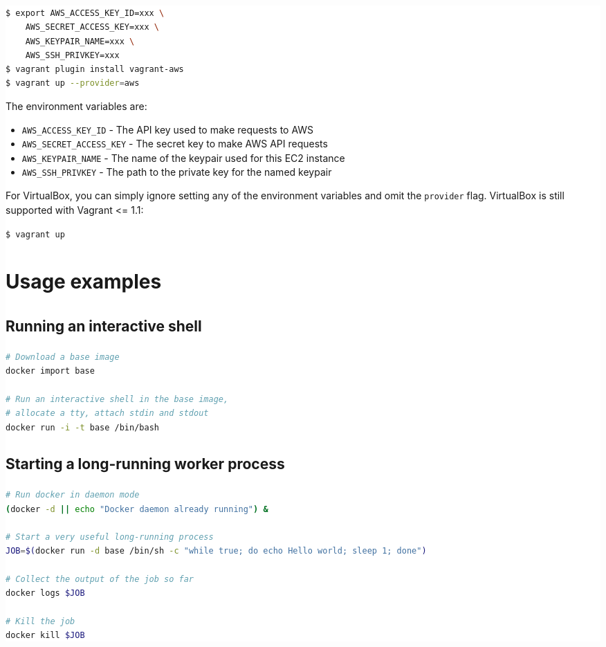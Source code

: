 ```bash
$ export AWS_ACCESS_KEY_ID=xxx \
	AWS_SECRET_ACCESS_KEY=xxx \
	AWS_KEYPAIR_NAME=xxx \
	AWS_SSH_PRIVKEY=xxx
$ vagrant plugin install vagrant-aws
$ vagrant up --provider=aws
```

The environment variables are:

* `AWS_ACCESS_KEY_ID` - The API key used to make requests to AWS
* `AWS_SECRET_ACCESS_KEY` - The secret key to make AWS API requests
* `AWS_KEYPAIR_NAME` - The name of the keypair used for this EC2 instance
* `AWS_SSH_PRIVKEY` - The path to the private key for the named keypair

For VirtualBox, you can simply ignore setting any of the environment
variables and omit the `provider` flag. VirtualBox is still supported with
Vagrant &lt;= 1.1:

```bash
$ vagrant up
```



Usage examples
==============

Running an interactive shell
----------------------------

```bash
# Download a base image
docker import base

# Run an interactive shell in the base image,
# allocate a tty, attach stdin and stdout
docker run -i -t base /bin/bash
```


Starting a long-running worker process
--------------------------------------

```bash
# Run docker in daemon mode
(docker -d || echo "Docker daemon already running") &

# Start a very useful long-running process
JOB=$(docker run -d base /bin/sh -c "while true; do echo Hello world; sleep 1; done")

# Collect the output of the job so far
docker logs $JOB

# Kill the job
docker kill $JOB
```
